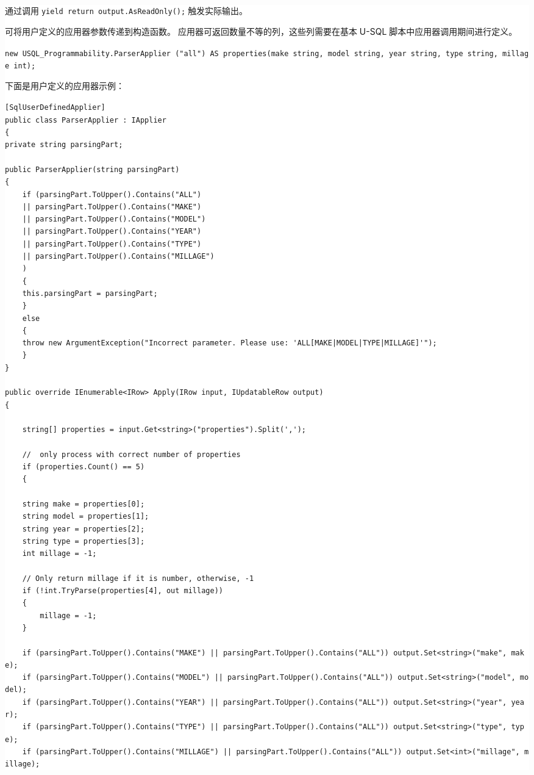 通过调用 `yield return output.AsReadOnly();` 触发实际输出。

可将用户定义的应用器参数传递到构造函数。 应用器可返回数量不等的列，这些列需要在基本 U-SQL 脚本中应用器调用期间进行定义。

```
new USQL_Programmability.ParserApplier ("all") AS properties(make string, model string, year string, type string, millage int);
```

下面是用户定义的应用器示例：

```
[SqlUserDefinedApplier]
public class ParserApplier : IApplier
{
private string parsingPart;

public ParserApplier(string parsingPart)
{
    if (parsingPart.ToUpper().Contains("ALL")
    || parsingPart.ToUpper().Contains("MAKE")
    || parsingPart.ToUpper().Contains("MODEL")
    || parsingPart.ToUpper().Contains("YEAR")
    || parsingPart.ToUpper().Contains("TYPE")
    || parsingPart.ToUpper().Contains("MILLAGE")
    )
    {
    this.parsingPart = parsingPart;
    }
    else
    {
    throw new ArgumentException("Incorrect parameter. Please use: 'ALL[MAKE|MODEL|TYPE|MILLAGE]'");
    }
}

public override IEnumerable<IRow> Apply(IRow input, IUpdatableRow output)
{

    string[] properties = input.Get<string>("properties").Split(',');

    //  only process with correct number of properties
    if (properties.Count() == 5)
    {

    string make = properties[0];
    string model = properties[1];
    string year = properties[2];
    string type = properties[3];
    int millage = -1;

    // Only return millage if it is number, otherwise, -1
    if (!int.TryParse(properties[4], out millage))
    {
        millage = -1;
    }

    if (parsingPart.ToUpper().Contains("MAKE") || parsingPart.ToUpper().Contains("ALL")) output.Set<string>("make", make);
    if (parsingPart.ToUpper().Contains("MODEL") || parsingPart.ToUpper().Contains("ALL")) output.Set<string>("model", model);
    if (parsingPart.ToUpper().Contains("YEAR") || parsingPart.ToUpper().Contains("ALL")) output.Set<string>("year", year);
    if (parsingPart.ToUpper().Contains("TYPE") || parsingPart.ToUpper().Contains("ALL")) output.Set<string>("type", type);
    if (parsingPart.ToUpper().Contains("MILLAGE") || parsingPart.ToUpper().Contains("ALL")) output.Set<int>("millage", millage);
```